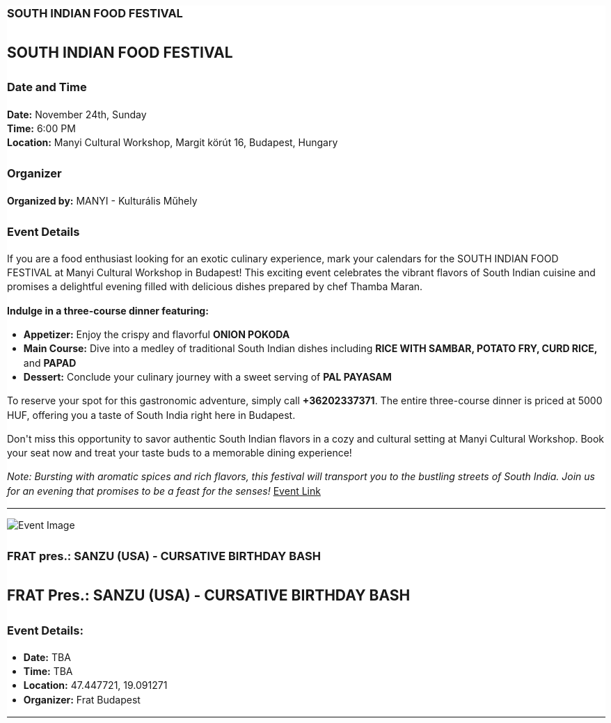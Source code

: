  ### SOUTH INDIAN FOOD FESTIVAL

## SOUTH INDIAN FOOD FESTIVAL

### Date and Time
**Date:** November 24th, Sunday  
**Time:** 6:00 PM  
**Location:** Manyi Cultural Workshop, Margit körút 16, Budapest, Hungary

### Organizer
**Organized by:** MANYI - Kulturális Műhely

### Event Details
If you are a food enthusiast looking for an exotic culinary experience, mark your calendars for the SOUTH INDIAN FOOD FESTIVAL at Manyi Cultural Workshop in Budapest! This exciting event celebrates the vibrant flavors of South Indian cuisine and promises a delightful evening filled with delicious dishes prepared by chef Thamba Maran.

**Indulge in a three-course dinner featuring:**  
- **Appetizer:** Enjoy the crispy and flavorful **ONION POKODA**  
- **Main Course:** Dive into a medley of traditional South Indian dishes including **RICE WITH SAMBAR, POTATO FRY, CURD RICE,** and **PAPAD**  
- **Dessert:** Conclude your culinary journey with a sweet serving of **PAL PAYASAM**

To reserve your spot for this gastronomic adventure, simply call **+36202337371**. The entire three-course dinner is priced at 5000 HUF, offering you a taste of South India right here in Budapest.

Don't miss this opportunity to savor authentic South Indian flavors in a cozy and cultural setting at Manyi Cultural Workshop. Book your seat now and treat your taste buds to a memorable dining experience!

*Note: Bursting with aromatic spices and rich flavors, this festival will transport you to the bustling streets of South India. Join us for an evening that promises to be a feast for the senses!*
[Event Link](https://facebook.com/events/911106030648178)

---
![Event Image](https://scontent-fra5-2.xx.fbcdn.net/v/t39.30808-6/464915327_1164611005118175_7452301744813725099_n.jpg?stp=dst-jpg_s960x960_tt6&_nc_cat=106&ccb=1-7&_nc_sid=75d36f&_nc_ohc=kNlLwDhhzP4Q7kNvgHkz1vL&_nc_zt=23&_nc_ht=scontent-fra5-2.xx&_nc_gid=AVtTHAB60aJVym-OeP4BI2A&oh=00_AYCQATKPgpDYlxFRMKvI6G79Lby3PxCc_l7UXU1OAU7m5w&oe=67488339)

 ### FRAT pres.: SANZU (USA) - CURSATIVE BIRTHDAY BASH

## FRAT Pres.: SANZU (USA) - CURSATIVE BIRTHDAY BASH

### Event Details:
- **Date:** TBA
- **Time:** TBA
- **Location:** 47.447721, 19.091271
- **Organizer:** Frat Budapest

---
